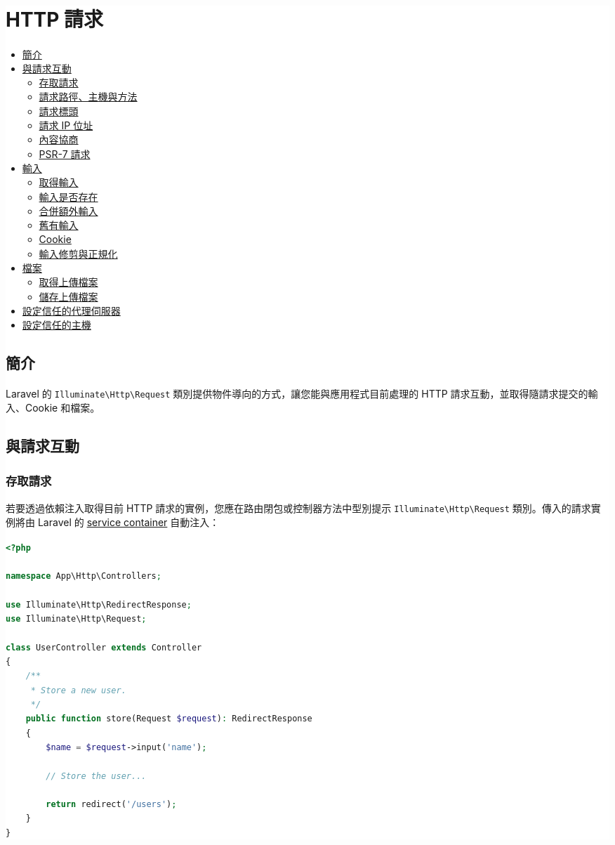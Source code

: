 # HTTP 請求

- [簡介](#introduction)
- [與請求互動](#interacting-with-the-request)
    - [存取請求](#accessing-the-request)
    - [請求路徑、主機與方法](#request-path-and-method)
    - [請求標頭](#request-headers)
    - [請求 IP 位址](#request-ip-address)
    - [內容協商](#content-negotiation)
    - [PSR-7 請求](#psr7-requests)
- [輸入](#input)
    - [取得輸入](#retrieving-input)
    - [輸入是否存在](#input-presence)
    - [合併額外輸入](#merging-additional-input)
    - [舊有輸入](#old-input)
    - [Cookie](#cookies)
    - [輸入修剪與正規化](#input-trimming-and-normalization)
- [檔案](#files)
    - [取得上傳檔案](#retrieving-uploaded-files)
    - [儲存上傳檔案](#storing-uploaded-files)
- [設定信任的代理伺服器](#configuring-trusted-proxies)
- [設定信任的主機](#configuring-trusted-hosts)

<a name="introduction"></a>
## 簡介

Laravel 的 `Illuminate\Http\Request` 類別提供物件導向的方式，讓您能與應用程式目前處理的 HTTP 請求互動，並取得隨請求提交的輸入、Cookie 和檔案。

<a name="interacting-with-the-request"></a>
## 與請求互動

<a name="accessing-the-request"></a>
### 存取請求

若要透過依賴注入取得目前 HTTP 請求的實例，您應在路由閉包或控制器方法中型別提示 `Illuminate\Http\Request` 類別。傳入的請求實例將由 Laravel 的 [service container](/docs/{{version}}/container) 自動注入：

```php
<?php

namespace App\Http\Controllers;

use Illuminate\Http\RedirectResponse;
use Illuminate\Http\Request;

class UserController extends Controller
{
    /**
     * Store a new user.
     */
    public function store(Request $request): RedirectResponse
    {
        $name = $request->input('name');

        // Store the user...

        return redirect('/users');
    }
}
```
